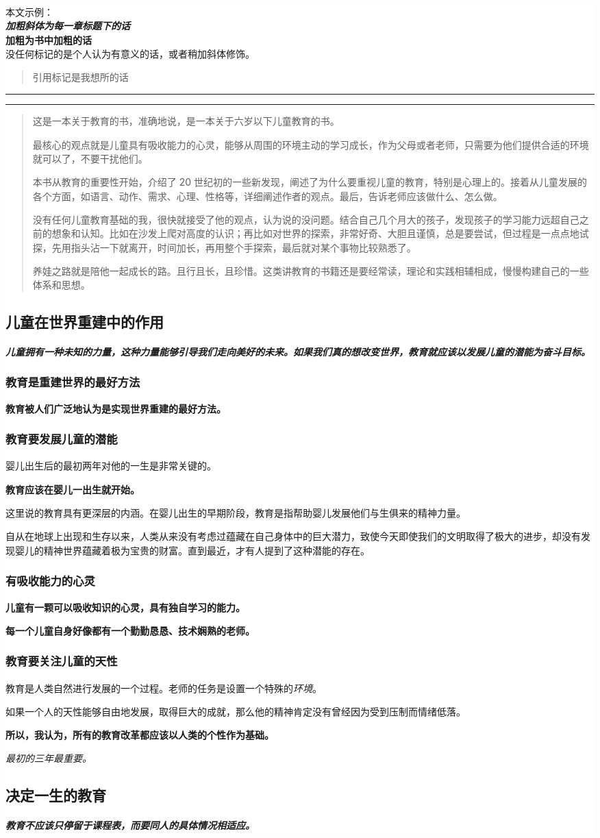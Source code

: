 本文示例：  
***加粗斜体为每一章标题下的话***  
**加粗为书中加粗的话**  
没任何标记的是个人认为有意义的话，或者稍加斜体修饰。  
> 引用标记是我想所的话

****
****

> 这是一本关于教育的书，准确地说，是一本关于六岁以下儿童教育的书。
>
> 最核心的观点就是儿童具有吸收能力的心灵，能够从周围的环境主动的学习成长，作为父母或者老师，只需要为他们提供合适的环境就可以了，不要干扰他们。
>
> 本书从教育的重要性开始，介绍了 20 世纪初的一些新发现，阐述了为什么要重视儿童的教育，特别是心理上的。接着从儿童发展的各个方面，如语言、动作、需求、心理、性格等，详细阐述作者的观点。最后，告诉老师应该做什么、怎么做。
>
> 没有任何儿童教育基础的我，很快就接受了他的观点，认为说的没问题。结合自己几个月大的孩子，发现孩子的学习能力远超自己之前的想象和认知。比如在沙发上爬对高度的认识；再比如对世界的探索，非常好奇、大胆且谨慎，总是要尝试，但过程是一点点地试探，先用指头沾一下就离开，时间加长，再用整个手探索，最后就对某个事物比较熟悉了。
>
> 养娃之路就是陪他一起成长的路。且行且长，且珍惜。这类讲教育的书籍还是要经常读，理论和实践相辅相成，慢慢构建自己的一些体系和思想。

## 儿童在世界重建中的作用
***儿童拥有一种未知的力量，这种力量能够引导我们走向美好的未来。如果我们真的想改变世界，教育就应该以发展儿童的潜能为奋斗目标。***

### 教育是重建世界的最好方法
**教育被人们广泛地认为是实现世界重建的最好方法。**

### 教育要发展儿童的潜能
婴儿出生后的最初两年对他的一生是非常关键的。

**教育应该在婴儿一出生就开始。**

这里说的教育具有更深层的内涵。在婴儿出生的早期阶段，教育是指帮助婴儿发展他们与生俱来的精神力量。

自从在地球上出现和生存以来，人类从来没有考虑过蕴藏在自己身体中的巨大潜力，致使今天即使我们的文明取得了极大的进步，却没有发现婴儿的精神世界蕴藏着极为宝贵的财富。直到最近，才有人提到了这种潜能的存在。

### 有吸收能力的心灵
**儿童有一颗可以吸收知识的心灵，具有独自学习的能力。**

**每一个儿童自身好像都有一个勤勤恳恳、技术娴熟的老师。**

### 教育要关注儿童的天性
教育是人类自然进行发展的一个过程。老师的任务是设置一个特殊的*环境*。

如果一个人的天性能够自由地发展，取得巨大的成就，那么他的精神肯定没有曾经因为受到压制而情绪低落。

**所以，我认为，所有的教育改革都应该以人类的个性作为基础。**

*最初的三年最重要。*

## 决定一生的教育
***教育不应该只停留于课程表，而要同人的具体情况相适应。***
